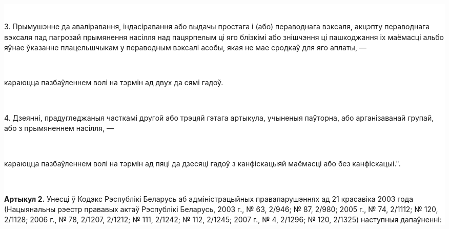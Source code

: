  

</div>

<div>

3\. Прымушэнне да аваліравання, індасіравання або выдачы простага і
(або) пераводнага вэксаля, акцэпту пераводнага вэксаля пад пагрозай
прымянення насілля над пацярпелым ці яго блізкімі або знішчэння ці
пашкоджання іх маёмасці альбо яўнае ўказанне плацельшчыкам у
пераводным вэксалі асобы, якая не мае сродкаў для яго аплаты, —

</div>

<div>

 

</div>

<div>

караюцца пазбаўленнем волі на тэрмін ад двух да сямі гадоў.

</div>

<div>

 

</div>

<div>

4\. Дзеянні, прадугледжаныя часткамі другой або трэцяй гэтага артыкула,
учыненыя паўторна, або арганізаванай групай, або з прымяненнем насілля,
—

</div>

<div>

 

</div>

<div>

караюцца пазбаўленнем волі на тэрмін ад пяці да дзесяці гадоў з
канфіскацыяй маёмасці або без канфіскацыі.".

</div>

<div>

 

</div>

<div>

**Артыкул 2.** Унесці ў Кодэкс Рэспублікі Беларусь аб адміністрацыйных
правапарушэннях ад 21 красавіка 2003 года (Нацыянальны рэестр прававых
актаў Рэспублікі Беларусь, 2003 г., № 63, 2/946; № 87, 2/980; 2005 г., №
74, 2/1112; № 120, 2/1128; 2006 г., № 78, 2/1207, 2/1212; № 111, 2/1242;
№ 112, 2/1245; 2007 г., № 4, 2/1296; № 120, 2/1325) наступныя
дапаўненні:
